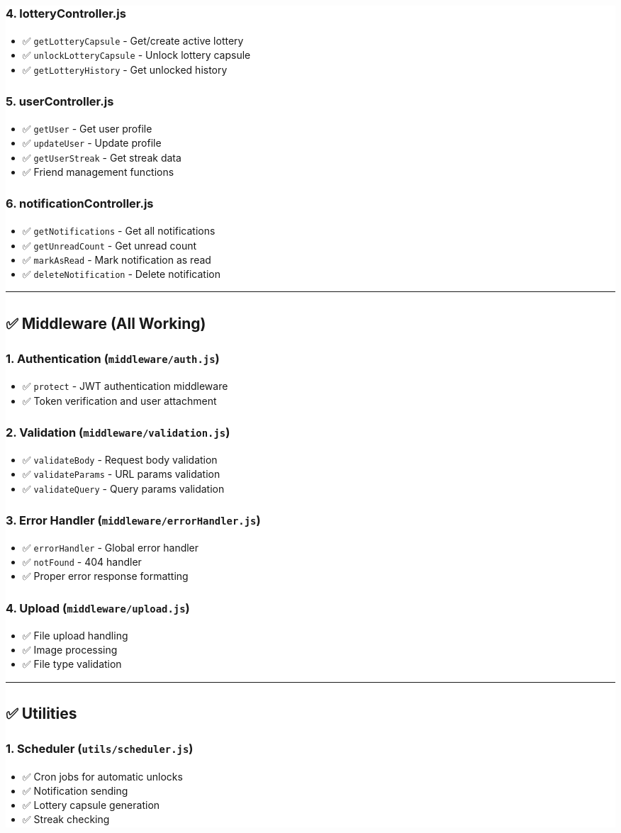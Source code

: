 ### 4. lotteryController.js
- ✅ `getLotteryCapsule` - Get/create active lottery
- ✅ `unlockLotteryCapsule` - Unlock lottery capsule
- ✅ `getLotteryHistory` - Get unlocked history

### 5. userController.js
- ✅ `getUser` - Get user profile
- ✅ `updateUser` - Update profile
- ✅ `getUserStreak` - Get streak data
- ✅ Friend management functions

### 6. notificationController.js
- ✅ `getNotifications` - Get all notifications
- ✅ `getUnreadCount` - Get unread count
- ✅ `markAsRead` - Mark notification as read
- ✅ `deleteNotification` - Delete notification

---

## ✅ Middleware (All Working)

### 1. Authentication (`middleware/auth.js`)
- ✅ `protect` - JWT authentication middleware
- ✅ Token verification and user attachment

### 2. Validation (`middleware/validation.js`)
- ✅ `validateBody` - Request body validation
- ✅ `validateParams` - URL params validation
- ✅ `validateQuery` - Query params validation

### 3. Error Handler (`middleware/errorHandler.js`)
- ✅ `errorHandler` - Global error handler
- ✅ `notFound` - 404 handler
- ✅ Proper error response formatting

### 4. Upload (`middleware/upload.js`)
- ✅ File upload handling
- ✅ Image processing
- ✅ File type validation

---

## ✅ Utilities

### 1. Scheduler (`utils/scheduler.js`)
- ✅ Cron jobs for automatic unlocks
- ✅ Notification sending
- ✅ Lottery capsule generation
- ✅ Streak checking
